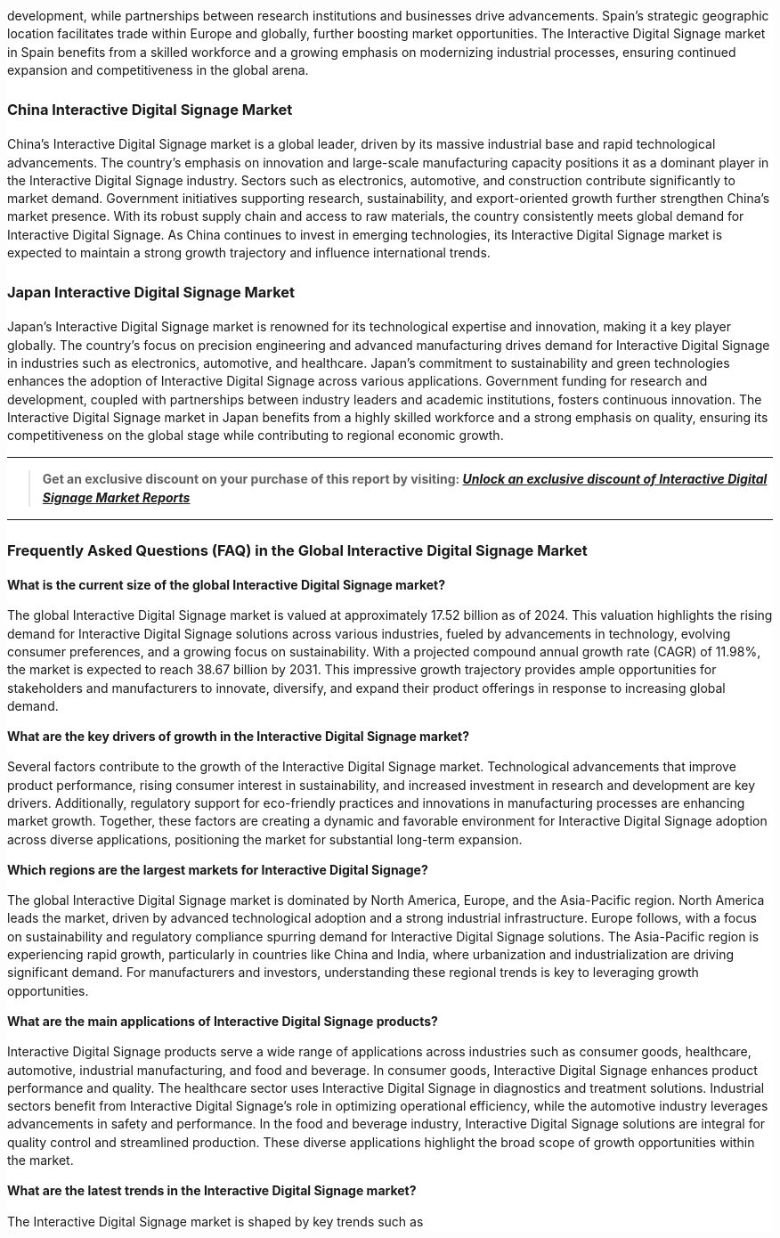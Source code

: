 development, while partnerships between research institutions and businesses drive advancements. Spain&rsquo;s strategic geographic location facilitates trade within Europe and globally, further boosting market opportunities. The Interactive Digital Signage market in Spain benefits from a skilled workforce and a growing emphasis on modernizing industrial processes, ensuring continued expansion and competitiveness in the global arena.</p><h3>China Interactive Digital Signage Market</h3><p>China&rsquo;s Interactive Digital Signage market is a global leader, driven by its massive industrial base and rapid technological advancements. The country&rsquo;s emphasis on innovation and large-scale manufacturing capacity positions it as a dominant player in the Interactive Digital Signage industry. Sectors such as electronics, automotive, and construction contribute significantly to market demand. Government initiatives supporting research, sustainability, and export-oriented growth further strengthen China&rsquo;s market presence. With its robust supply chain and access to raw materials, the country consistently meets global demand for Interactive Digital Signage. As China continues to invest in emerging technologies, its Interactive Digital Signage market is expected to maintain a strong growth trajectory and influence international trends.</p><h3>Japan Interactive Digital Signage Market</h3><p>Japan&rsquo;s Interactive Digital Signage market is renowned for its technological expertise and innovation, making it a key player globally. The country&rsquo;s focus on precision engineering and advanced manufacturing drives demand for Interactive Digital Signage in industries such as electronics, automotive, and healthcare. Japan&rsquo;s commitment to sustainability and green technologies enhances the adoption of Interactive Digital Signage across various applications. Government funding for research and development, coupled with partnerships between industry leaders and academic institutions, fosters continuous innovation. The Interactive Digital Signage market in Japan benefits from a highly skilled workforce and a strong emphasis on quality, ensuring its competitiveness on the global stage while contributing to regional economic growth.</p><hr /><blockquote><p><strong>Get an exclusive discount on your purchase of this report by visiting: <em><a href="://marketresearchpulse.com/ask-for-discount/29515?utm_source=Github&amp;utm_medium=0114">Unlock an exclusive discount of Interactive Digital Signage Market Reports</a></em>&nbsp;</strong></p></blockquote><hr /><h3>Frequently Asked Questions (FAQ) in the Global Interactive Digital Signage Market</h3><p><strong>What is the current size of the global Interactive Digital Signage market?</strong></p><p>The global Interactive Digital Signage market is valued at approximately 17.52 billion as of 2024. This valuation highlights the rising demand for Interactive Digital Signage solutions across various industries, fueled by advancements in technology, evolving consumer preferences, and a growing focus on sustainability. With a projected compound annual growth rate (CAGR) of 11.98%, the market is expected to reach 38.67 billion by 2031. This impressive growth trajectory provides ample opportunities for stakeholders and manufacturers to innovate, diversify, and expand their product offerings in response to increasing global demand.</p><p><strong>What are the key drivers of growth in the Interactive Digital Signage market?</strong></p><p>Several factors contribute to the growth of the Interactive Digital Signage market. Technological advancements that improve product performance, rising consumer interest in sustainability, and increased investment in research and development are key drivers. Additionally, regulatory support for eco-friendly practices and innovations in manufacturing processes are enhancing market growth. Together, these factors are creating a dynamic and favorable environment for Interactive Digital Signage adoption across diverse applications, positioning the market for substantial long-term expansion.</p><p><strong>Which regions are the largest markets for Interactive Digital Signage?</strong></p><p>The global Interactive Digital Signage market is dominated by North America, Europe, and the Asia-Pacific region. North America leads the market, driven by advanced technological adoption and a strong industrial infrastructure. Europe follows, with a focus on sustainability and regulatory compliance spurring demand for Interactive Digital Signage solutions. The Asia-Pacific region is experiencing rapid growth, particularly in countries like China and India, where urbanization and industrialization are driving significant demand. For manufacturers and investors, understanding these regional trends is key to leveraging growth opportunities.</p><p><strong>What are the main applications of Interactive Digital Signage products?</strong></p><p>Interactive Digital Signage products serve a wide range of applications across industries such as consumer goods, healthcare, automotive, industrial manufacturing, and food and beverage. In consumer goods, Interactive Digital Signage enhances product performance and quality. The healthcare sector uses Interactive Digital Signage in diagnostics and treatment solutions. Industrial sectors benefit from Interactive Digital Signage&rsquo;s role in optimizing operational efficiency, while the automotive industry leverages advancements in safety and performance. In the food and beverage industry, Interactive Digital Signage solutions are integral for quality control and streamlined production. These diverse applications highlight the broad scope of growth opportunities within the market.</p><p><strong>What are the latest trends in the Interactive Digital Signage market?</strong></p><p>The Interactive Digital Signage market is shaped by key trends such as